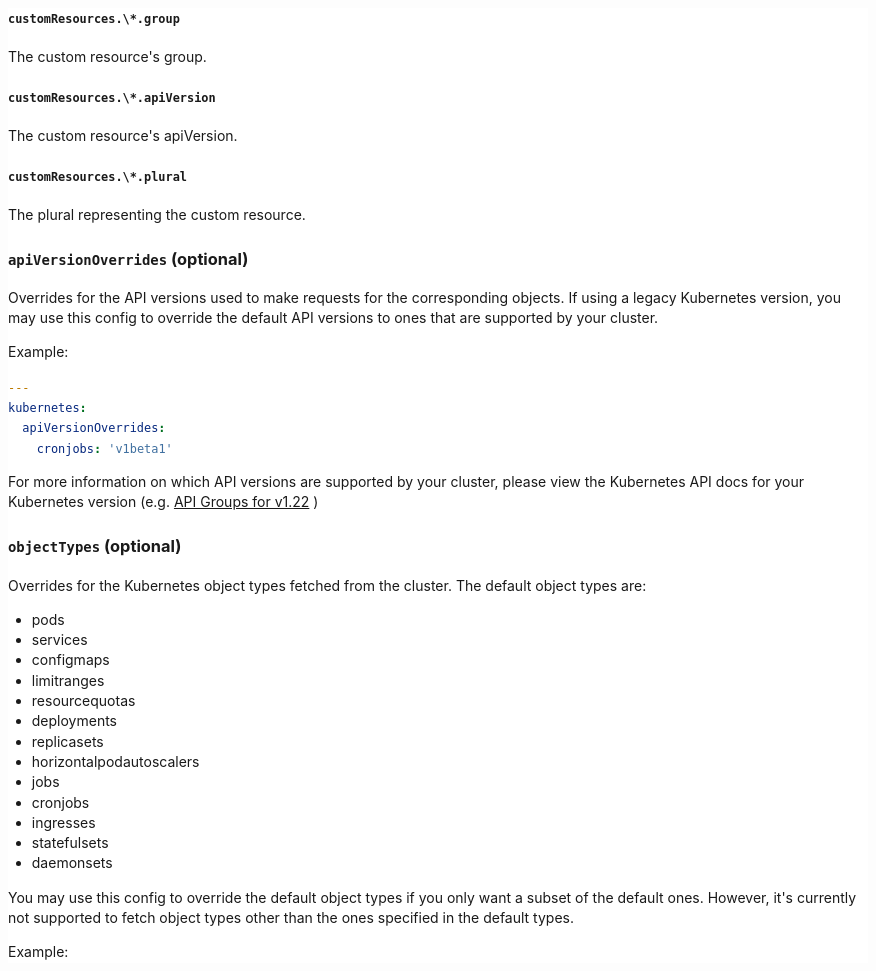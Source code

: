 #### `customResources.\*.group`

The custom resource's group.

#### `customResources.\*.apiVersion`

The custom resource's apiVersion.

#### `customResources.\*.plural`

The plural representing the custom resource.

### `apiVersionOverrides` (optional)

Overrides for the API versions used to make requests for the corresponding
objects. If using a legacy Kubernetes version, you may use this config to
override the default API versions to ones that are supported by your cluster.

Example:

```yaml
---
kubernetes:
  apiVersionOverrides:
    cronjobs: 'v1beta1'
```

For more information on which API versions are supported by your cluster, please
view the Kubernetes API docs for your Kubernetes version (e.g.
[API Groups for v1.22](https://kubernetes.io/docs/reference/generated/kubernetes-api/v1.22/#-strong-api-groups-strong-)
)

### `objectTypes` (optional)

Overrides for the Kubernetes object types fetched from the cluster. The default object types are:

- pods
- services
- configmaps
- limitranges
- resourcequotas
- deployments
- replicasets
- horizontalpodautoscalers
- jobs
- cronjobs
- ingresses
- statefulsets
- daemonsets

You may use this config to override the default object types if you only want a subset of
the default ones. However, it's currently not supported to fetch object types other
than the ones specified in the default types.

Example:
